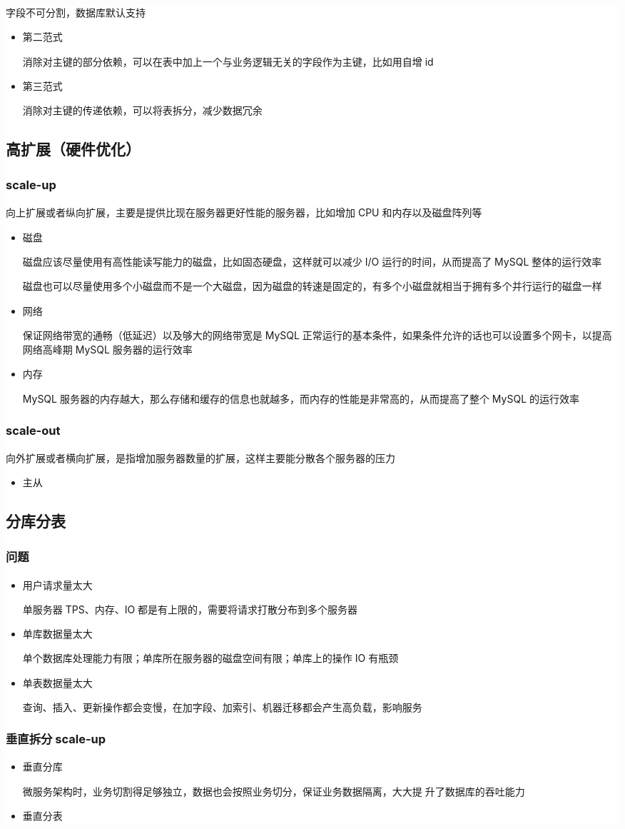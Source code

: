   字段不可分割，数据库默认支持

- 第二范式

  消除对主键的部分依赖，可以在表中加上一个与业务逻辑无关的字段作为主键，比如用自增 id

- 第三范式

  消除对主键的传递依赖，可以将表拆分，减少数据冗余

## 高扩展（硬件优化）

### scale-up

向上扩展或者纵向扩展，主要是提供比现在服务器更好性能的服务器，比如增加 CPU 和内存以及磁盘阵列等

- 磁盘

  磁盘应该尽量使用有高性能读写能力的磁盘，比如固态硬盘，这样就可以减少 I/O 运行的时间，从而提高了 MySQL 整体的运行效率

  磁盘也可以尽量使用多个小磁盘而不是一个大磁盘，因为磁盘的转速是固定的，有多个小磁盘就相当于拥有多个并行运行的磁盘一样

- 网络

  保证网络带宽的通畅（低延迟）以及够大的网络带宽是 MySQL 正常运行的基本条件，如果条件允许的话也可以设置多个网卡，以提高网络高峰期 MySQL 服务器的运行效率

- 内存

  MySQL 服务器的内存越大，那么存储和缓存的信息也就越多，而内存的性能是非常高的，从而提高了整个 MySQL 的运行效率

### scale-out

向外扩展或者横向扩展，是指增加服务器数量的扩展，这样主要能分散各个服务器的压力

- 主从

## 分库分表

### 问题

- 用户请求量太大

  单服务器 TPS、内存、IO 都是有上限的，需要将请求打散分布到多个服务器

- 单库数据量太大

  单个数据库处理能力有限；单库所在服务器的磁盘空间有限；单库上的操作 IO 有瓶颈

- 单表数据量太大

  查询、插入、更新操作都会变慢，在加字段、加索引、机器迁移都会产生高负载，影响服务

### 垂直拆分 scale-up

- 垂直分库

  微服务架构时，业务切割得足够独立，数据也会按照业务切分，保证业务数据隔离，大大提 升了数据库的吞吐能力

- 垂直分表
